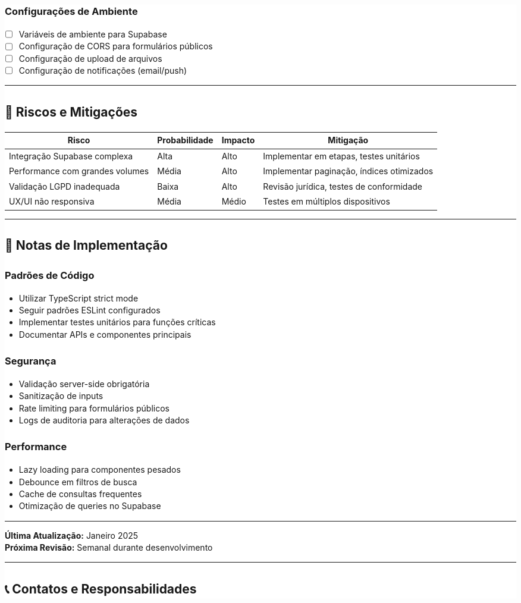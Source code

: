 ### Configurações de Ambiente
- [ ] Variáveis de ambiente para Supabase
- [ ] Configuração de CORS para formulários públicos
- [ ] Configuração de upload de arquivos
- [ ] Configuração de notificações (email/push)

---

## 🚨 Riscos e Mitigações

| Risco | Probabilidade | Impacto | Mitigação |
|-------|---------------|---------|----------|
| Integração Supabase complexa | Alta | Alto | Implementar em etapas, testes unitários |
| Performance com grandes volumes | Média | Alto | Implementar paginação, índices otimizados |
| Validação LGPD inadequada | Baixa | Alto | Revisão jurídica, testes de conformidade |
| UX/UI não responsiva | Média | Médio | Testes em múltiplos dispositivos |

---

## 📝 Notas de Implementação

### Padrões de Código
- Utilizar TypeScript strict mode
- Seguir padrões ESLint configurados
- Implementar testes unitários para funções críticas
- Documentar APIs e componentes principais

### Segurança
- Validação server-side obrigatória
- Sanitização de inputs
- Rate limiting para formulários públicos
- Logs de auditoria para alterações de dados

### Performance
- Lazy loading para componentes pesados
- Debounce em filtros de busca
- Cache de consultas frequentes
- Otimização de queries no Supabase

---

**Última Atualização:** Janeiro 2025  
**Próxima Revisão:** Semanal durante desenvolvimento

---

## 📞 Contatos e Responsabilidades
